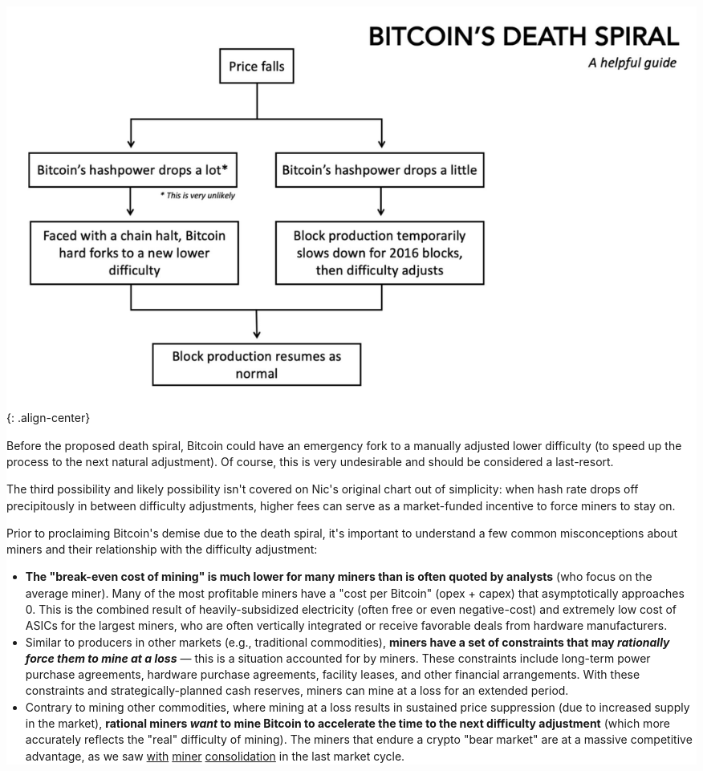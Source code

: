 ![Bitcoin's death spiral](/assets/images/cy18/cy18q4m12/arjun-2.png){: .align-center}

Before the proposed death spiral, Bitcoin could have an emergency fork to a manually adjusted lower difficulty (to speed up the process to the next natural adjustment). Of course, this is very undesirable and should be considered a last-resort.

The third possibility and likely possibility isn't covered on Nic's original chart out of simplicity: when hash rate drops off precipitously in between difficulty adjustments, higher fees can serve as a market-funded incentive to force miners to stay on.

Prior to proclaiming Bitcoin's demise due to the death spiral, it's important to understand a few common misconceptions about miners and their relationship with the difficulty adjustment:

* **The "break-even cost of mining" is much lower for many miners than is often quoted by analysts** (who focus on the average miner). Many of the most profitable miners have a "cost per Bitcoin" (opex + capex) that asymptotically approaches 0. This is the combined result of heavily-subsidized electricity (often free or even negative-cost) and extremely low cost of ASICs for the largest miners, who are often vertically integrated or receive favorable deals from hardware manufacturers.
* Similar to producers in other markets (e.g., traditional commodities), **miners have a set of constraints that may _rationally force them to mine at a loss_** — this is a situation accounted for by miners. These constraints include long-term power purchase agreements, hardware purchase agreements, facility leases, and other financial arrangements. With these constraints and strategically-planned cash reserves, miners can mine at a loss for an extended period.
* Contrary to mining other commodities, where mining at a loss results in sustained price suppression (due to increased supply in the market), **rational miners _want_ to mine Bitcoin to accelerate the time to the next difficulty adjustment** (which more accurately reflects the "real" difficulty of mining). The miners that endure a crypto "bear market" are at a massive competitive advantage, as we saw [with](https://www.coindesk.com/bitcoin-mining-manufacturer-hashfast-enters-chapter-11-bankruptcy) [miner](https://www.coindesk.com/bitcoin-mining-firm-cointerra-files-chapter-7-bankruptcy) [consolidation](https://www.coindesk.com/coinlabs-alydian-bankruptcy-debt-3-6m) in the last market cycle.
